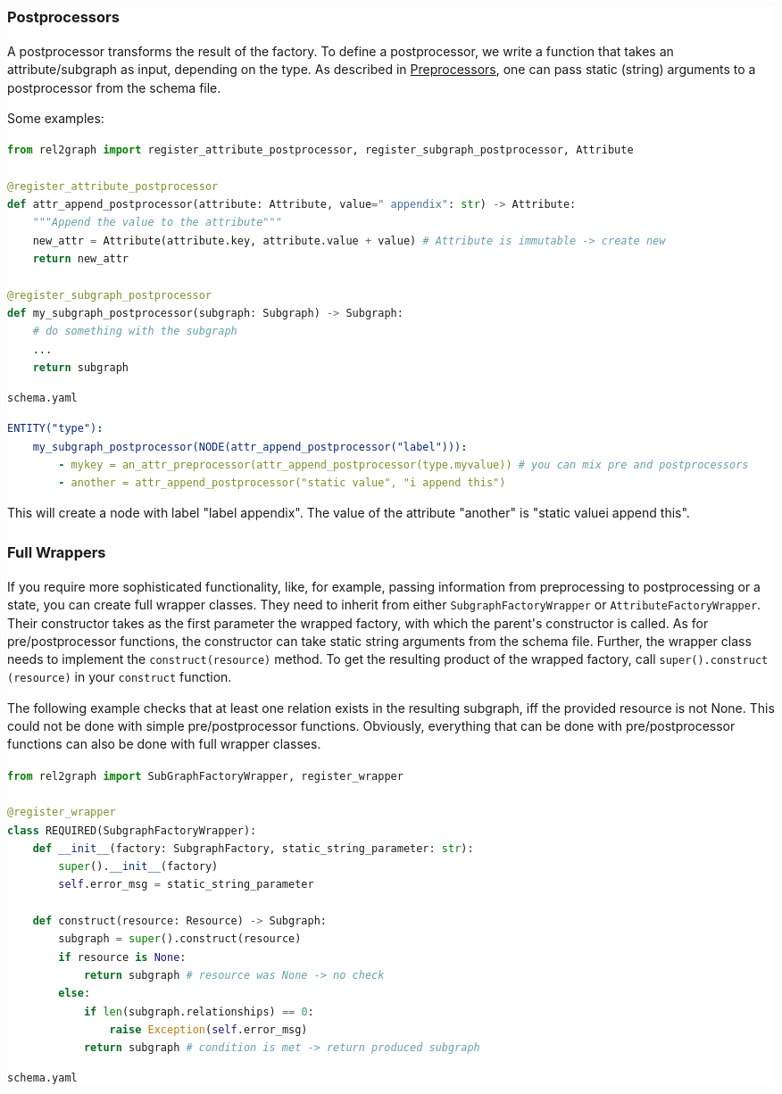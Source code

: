### Postprocessors
A postprocessor transforms the result of the factory. To define a postprocessor, we write a function that takes an attribute/subgraph as input, depending on the type. As described in [Preprocessors](#preprocessors), one can pass static (string) arguments to a postprocessor from the schema file.

Some examples:
```python
from rel2graph import register_attribute_postprocessor, register_subgraph_postprocessor, Attribute

@register_attribute_postprocessor
def attr_append_postprocessor(attribute: Attribute, value=" appendix": str) -> Attribute:
    """Append the value to the attribute"""
    new_attr = Attribute(attribute.key, attribute.value + value) # Attribute is immutable -> create new
    return new_attr

@register_subgraph_postprocessor
def my_subgraph_postprocessor(subgraph: Subgraph) -> Subgraph:
    # do something with the subgraph
    ...
    return subgraph
```
`schema.yaml`
```yaml
ENTITY("type"):
    my_subgraph_postprocessor(NODE(attr_append_postprocessor("label"))):
        - mykey = an_attr_preprocessor(attr_append_postprocessor(type.myvalue)) # you can mix pre and postprocessors
        - another = attr_append_postprocessor("static value", "i append this")
```
This will create a node with label "label appendix". The value of the attribute "another" is "static valuei append this".

### Full Wrappers
If you require more sophisticated functionality, like, for example, passing information from preprocessing to postprocessing or a state, you can create full wrapper classes. They need to inherit from either `SubgraphFactoryWrapper` or `AttributeFactoryWrapper`. Their constructor takes as the first parameter the wrapped factory, with which the parent's constructor is called. As for pre/postprocessor functions, the constructor can take static string arguments from the schema file. Further, the wrapper class needs to implement the `construct(resource)` method. To get the resulting product of the wrapped factory, call `super().construct(resource)` in your `construct` function.

The following example checks that at least one relation exists in the resulting subgraph, iff the provided resource is not None. This could not be done with simple pre/postprocessor functions. Obviously, everything that can be done with pre/postprocessor functions can also be done with full wrapper classes. 
```python
from rel2graph import SubGraphFactoryWrapper, register_wrapper

@register_wrapper
class REQUIRED(SubgraphFactoryWrapper):
    def __init__(factory: SubgraphFactory, static_string_parameter: str):
        super().__init__(factory)
        self.error_msg = static_string_parameter

    def construct(resource: Resource) -> Subgraph:
        subgraph = super().construct(resource)
        if resource is None:
            return subgraph # resource was None -> no check
        else:
            if len(subgraph.relationships) == 0:
                raise Exception(self.error_msg)
            return subgraph # condition is met -> return produced subgraph
```
`schema.yaml`